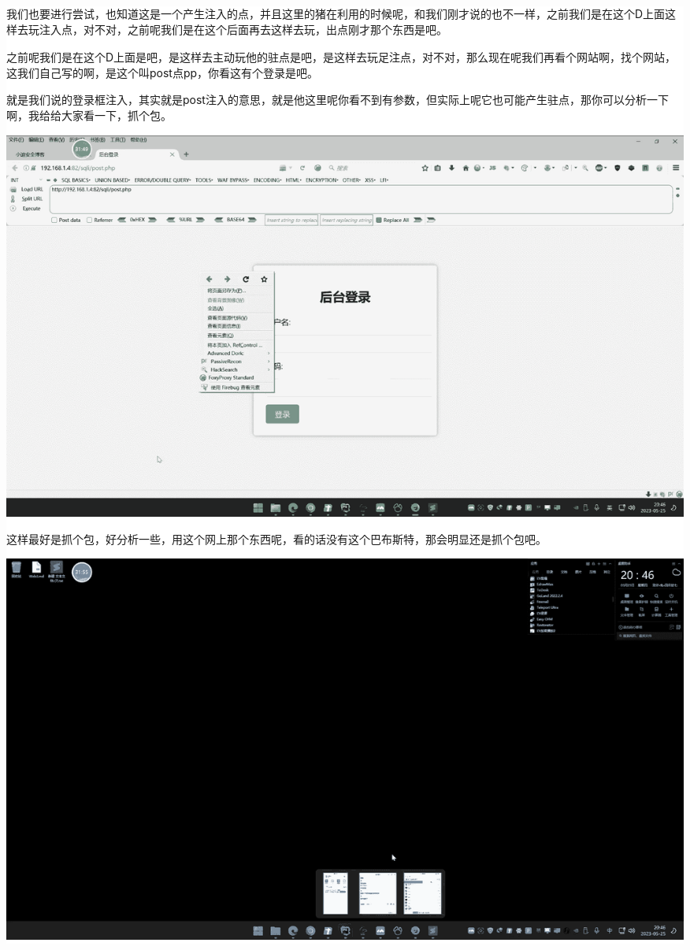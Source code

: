 我们也要进行尝试，也知道这是一个产生注入的点，并且这里的猪在利用的时候呢，和我们刚才说的也不一样，之前我们是在这个D上面这样去玩注入点，对不对，之前呢我们是在这个后面再去这样去玩，出点刚才那个东西是吧。

之前呢我们是在这个D上面是吧，是这样去主动玩他的驻点是吧，是这样去玩足注点，对不对，那么现在呢我们再看个网站啊，找个网站，这我们自己写的啊，是这个叫post点pp，你看这有个登录是吧。

就是我们说的登录框注入，其实就是post注入的意思，就是他这里呢你看不到有参数，但实际上呢它也可能产生驻点，那你可以分析一下啊，我给给大家看一下，抓个包。



![](img/bc030ddf02bf33193a2eb1a349a1ac30_89.png)

这样最好是抓个包，好分析一些，用这个网上那个东西呢，看的话没有这个巴布斯特，那会明显还是抓个包吧。

![](img/bc030ddf02bf33193a2eb1a349a1ac30_91.png)
